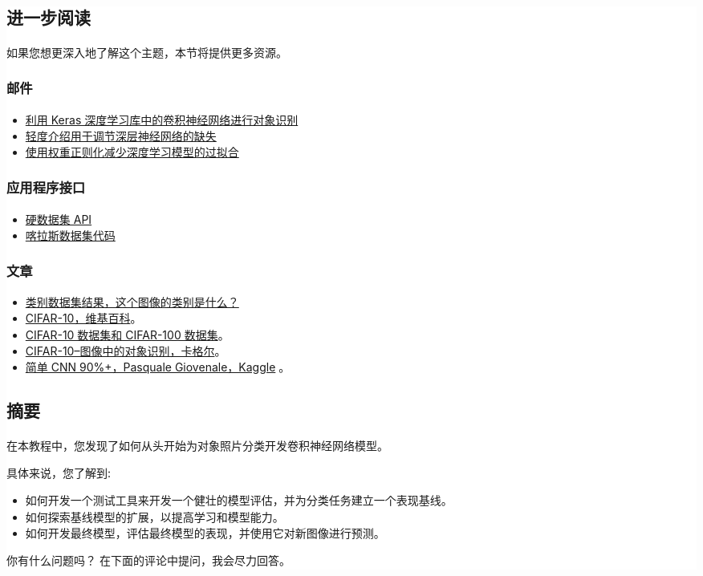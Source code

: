 ## 进一步阅读

如果您想更深入地了解这个主题，本节将提供更多资源。

### 邮件

*   [利用 Keras 深度学习库中的卷积神经网络进行对象识别](https://machinelearningmastery.com/object-recognition-convolutional-neural-networks-keras-deep-learning-library/)
*   [轻度介绍用于调节深层神经网络的缺失](https://machinelearningmastery.com/dropout-for-regularizing-deep-neural-networks/)
*   [使用权重正则化减少深度学习模型的过拟合](https://machinelearningmastery.com/weight-regularization-to-reduce-overfitting-of-deep-learning-models/)

### 应用程序接口

*   [硬数据集 API](https://keras.io/datasets/)
*   [喀拉斯数据集代码](https://github.com/keras-team/keras/tree/master/keras/datasets)

### 文章

*   [类别数据集结果，这个图像的类别是什么？](https://rodrigob.github.io/are_we_there_yet/build/classification_datasets_results.html)
*   [CIFAR-10，维基百科](https://en.wikipedia.org/wiki/CIFAR-10)。
*   [CIFAR-10 数据集和 CIFAR-100 数据集](https://www.cs.toronto.edu/~kriz/cifar.html)。
*   [CIFAR-10–图像中的对象识别，卡格尔](https://www.kaggle.com/c/cifar-10)。
*   [简单 CNN 90%+，Pasquale Giovenale，Kaggle](https://www.kaggle.com/c/cifar-10/discussion/40237) 。

## 摘要

在本教程中，您发现了如何从头开始为对象照片分类开发卷积神经网络模型。

具体来说，您了解到:

*   如何开发一个测试工具来开发一个健壮的模型评估，并为分类任务建立一个表现基线。
*   如何探索基线模型的扩展，以提高学习和模型能力。
*   如何开发最终模型，评估最终模型的表现，并使用它对新图像进行预测。

你有什么问题吗？
在下面的评论中提问，我会尽力回答。